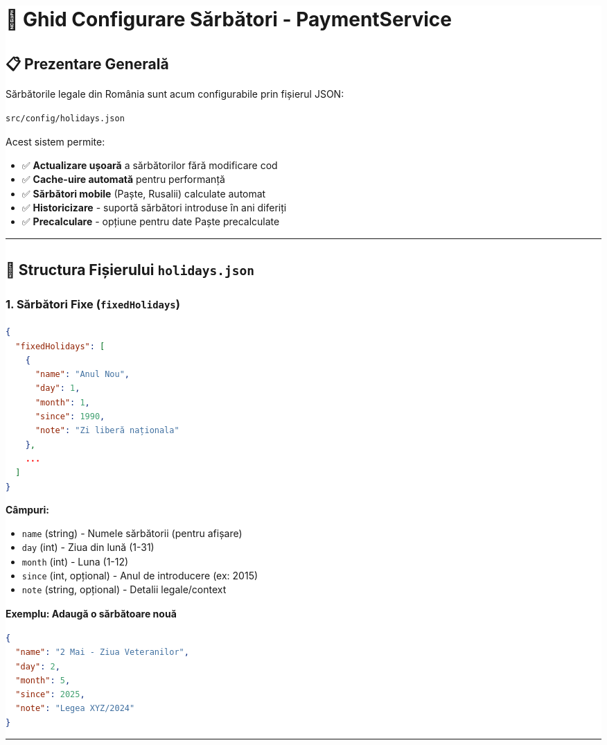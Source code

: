 # 📅 Ghid Configurare Sărbători - PaymentService

## 📋 Prezentare Generală

Sărbătorile legale din România sunt acum configurabile prin fișierul JSON:
```
src/config/holidays.json
```

Acest sistem permite:
- ✅ **Actualizare ușoară** a sărbătorilor fără modificare cod
- ✅ **Cache-uire automată** pentru performanță
- ✅ **Sărbători mobile** (Paște, Rusalii) calculate automat
- ✅ **Historicizare** - suportă sărbători introduse în ani diferiți
- ✅ **Precalculare** - opțiune pentru date Paște precalculate

---

## 📁 Structura Fișierului `holidays.json`

### 1. Sărbători Fixe (`fixedHolidays`)

```json
{
  "fixedHolidays": [
    {
      "name": "Anul Nou",
      "day": 1,
      "month": 1,
      "since": 1990,
      "note": "Zi liberă naționala"
    },
    ...
  ]
}
```

**Câmpuri:**
- `name` (string) - Numele sărbătorii (pentru afișare)
- `day` (int) - Ziua din lună (1-31)
- `month` (int) - Luna (1-12)
- `since` (int, opțional) - Anul de introducere (ex: 2015)
- `note` (string, opțional) - Detalii legale/context

**Exemplu: Adaugă o sărbătoare nouă**

```json
{
  "name": "2 Mai - Ziua Veteranilor",
  "day": 2,
  "month": 5,
  "since": 2025,
  "note": "Legea XYZ/2024"
}
```

---